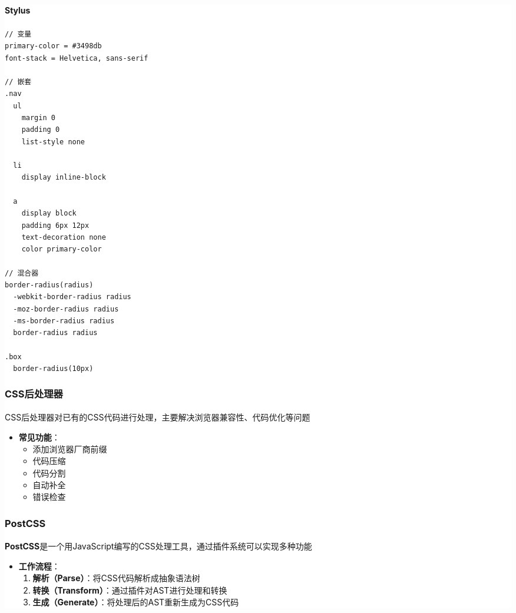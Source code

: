 #### Stylus

```stylus
// 变量
primary-color = #3498db
font-stack = Helvetica, sans-serif

// 嵌套
.nav
  ul
    margin 0
    padding 0
    list-style none
  
  li
    display inline-block
  
  a
    display block
    padding 6px 12px
    text-decoration none
    color primary-color

// 混合器
border-radius(radius)
  -webkit-border-radius radius
  -moz-border-radius radius
  -ms-border-radius radius
  border-radius radius

.box
  border-radius(10px)
```

### CSS后处理器

CSS后处理器对已有的CSS代码进行处理，主要解决浏览器兼容性、代码优化等问题

- **常见功能**：
  - 添加浏览器厂商前缀
  - 代码压缩
  - 代码分割
  - 自动补全
  - 错误检查

### PostCSS

**PostCSS**是一个用JavaScript编写的CSS处理工具，通过插件系统可以实现多种功能

- **工作流程**：
  1. **解析（Parse）**：将CSS代码解析成抽象语法树
  2. **转换（Transform）**：通过插件对AST进行处理和转换
  3. **生成（Generate）**：将处理后的AST重新生成为CSS代码
